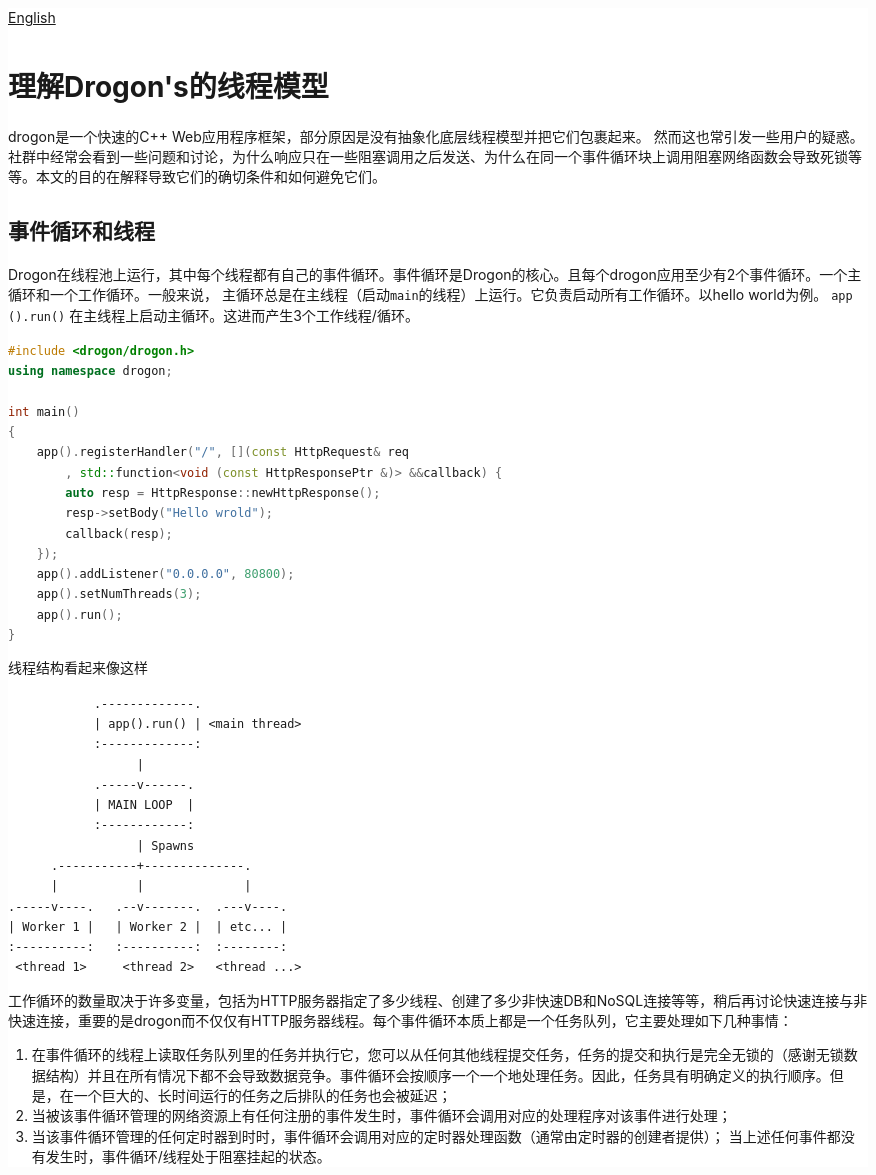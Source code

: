 [English](CHS-FAQ-1-Understanding-drogon-threading-model.md) 

# 理解Drogon's的线程模型

drogon是一个快速的C++ Web应用程序框架，部分原因是没有抽象化底层线程模型并把它们包裹起来。 然而这也常引发一些用户的疑惑。 社群中经常会看到一些问题和讨论，为什么响应只在一些阻塞调用之后发送、为什么在同一个事件循环块上调用阻塞网络函数会导致死锁等等。本文的目的在解释导致它们的确切条件和如何避免它们。

## 事件循环和线程

Drogon在线程池上运行，其中每个线程都有自己的事件循环。事件循环是Drogon的核心。且每个drogon应用至少有2个事件循环。一个主循环和一个工作循环。一般来说， 主循环总是在主线程（启动`main`的线程）上运行。它负责启动所有工作循环。以hello world为例。 `app().run()` 在主线程上启动主循环。这进而产生3个工作线程/循环。

```cpp
#include <drogon/drogon.h>
using namespace drogon;

int main()
{
    app().registerHandler("/", [](const HttpRequest& req
        , std::function<void (const HttpResponsePtr &)> &&callback) {
        auto resp = HttpResponse::newHttpResponse();
        resp->setBody("Hello wrold");
        callback(resp);
    });
    app().addListener("0.0.0.0", 80800);
    app().setNumThreads(3);
    app().run();
}
```

线程结构看起来像这样

```
            .-------------.
            | app().run() | <main thread>
            :-------------:
                  |
            .-----v------.
            | MAIN LOOP  |
            :------------:
                  | Spawns
      .-----------+--------------.
      |           |              |
.-----v----.   .--v-------.  .---v----.
| Worker 1 |   | Worker 2 |  | etc... |
:----------:   :----------:  :--------:
 <thread 1>     <thread 2>   <thread ...>
```

工作循环的数量取决于许多变量，包括为HTTP服务器指定了多少线程、创建了多少非快速DB和NoSQL连接等等，稍后再讨论快速连接与非快速连接，重要的是drogon而不仅仅有HTTP服务器线程。每个事件循环本质上都是一个任务队列，它主要处理如下几种事情：

1. 在事件循环的线程上读取任务队列里的任务并执行它，您可以从任何其他线程提交任务，任务的提交和执行是完全无锁的（感谢无锁数据结构）并且在所有情况下都不会导致数据竞争。事件循环会按顺序一个一个地处理任务。因此，任务具有明确定义的执行顺序。但是，在一个巨大的、长时间运行的任务之后排队的任务也会被延迟；
2. 当被该事件循环管理的网络资源上有任何注册的事件发生时，事件循环会调用对应的处理程序对该事件进行处理；
3. 当该事件循环管理的任何定时器到时时，事件循环会调用对应的定时器处理函数（通常由定时器的创建者提供）；
   当上述任何事件都没有发生时，事件循环/线程处于阻塞挂起的状态。

